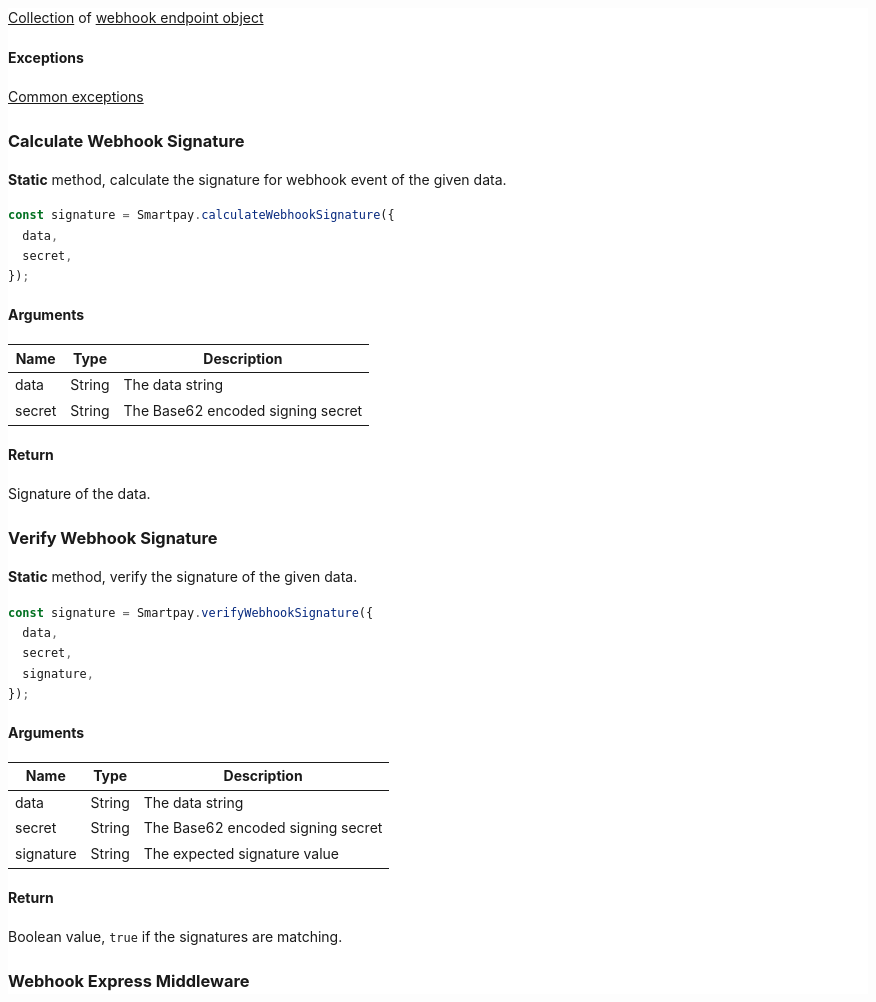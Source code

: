 [Collection][] of [webhook endpoint object][]

#### Exceptions

[Common exceptions][]

### Calculate Webhook Signature

**Static** method, calculate the signature for webhook event of the given data.

```javascript
const signature = Smartpay.calculateWebhookSignature({
  data,
  secret,
});
```

#### Arguments

| Name   | Type   | Description                       |
| ------ | ------ | --------------------------------- |
| data   | String | The data string                   |
| secret | String | The Base62 encoded signing secret |

#### Return

Signature of the data.

### Verify Webhook Signature

**Static** method, verify the signature of the given data.

```javascript
const signature = Smartpay.verifyWebhookSignature({
  data,
  secret,
  signature,
});
```

#### Arguments

| Name      | Type   | Description                       |
| --------- | ------ | --------------------------------- |
| data      | String | The data string                   |
| secret    | String | The Base62 encoded signing secret |
| signature | String | The expected signature value      |

#### Return

Boolean value, `true` if the signatures are matching.

### Webhook Express Middleware


[strict-payload]: https://ja.docs.smartpay.co/reference/create-a-checkout-session
[loose-payload]: https://github.com/smartpay-co/sdk-node/blob/main/docs/SimpleCheckoutSession.md
[order payload]: https://en.docs.smartpay.co/reference/create-order
[checkout session object]: https://en.docs.smartpay.co/reference/the-checkout-session-object
[order object]: https://en.docs.smartpay.co/reference/the-order-object
[payment object]: https://en.docs.smartpay.co/reference/the-payment-object
[refund object]: https://en.docs.smartpay.co/reference/the-refund-object
[webhook endpoint object]: https://en.docs.smartpay.co/reference/the-webhook-endpoint-object
[coupon object]: https://en.docs.smartpay.co/reference/the-coupon-object
[promotion code object]: https://en.docs.smartpay.co/reference/the-promotion-code-object
[token object]: https://en.docs.smartpay.co/reference/the-token-object
[capture]: https://en.docs.smartpay.co/docs/capture-an-order#using-the-smartpay-api
[refund]: https://en.docs.smartpay.co/docs/refund-a-purchase#using-the-smartpay-api
[collection]: #collection
[common exceptions]: #common-exceptions